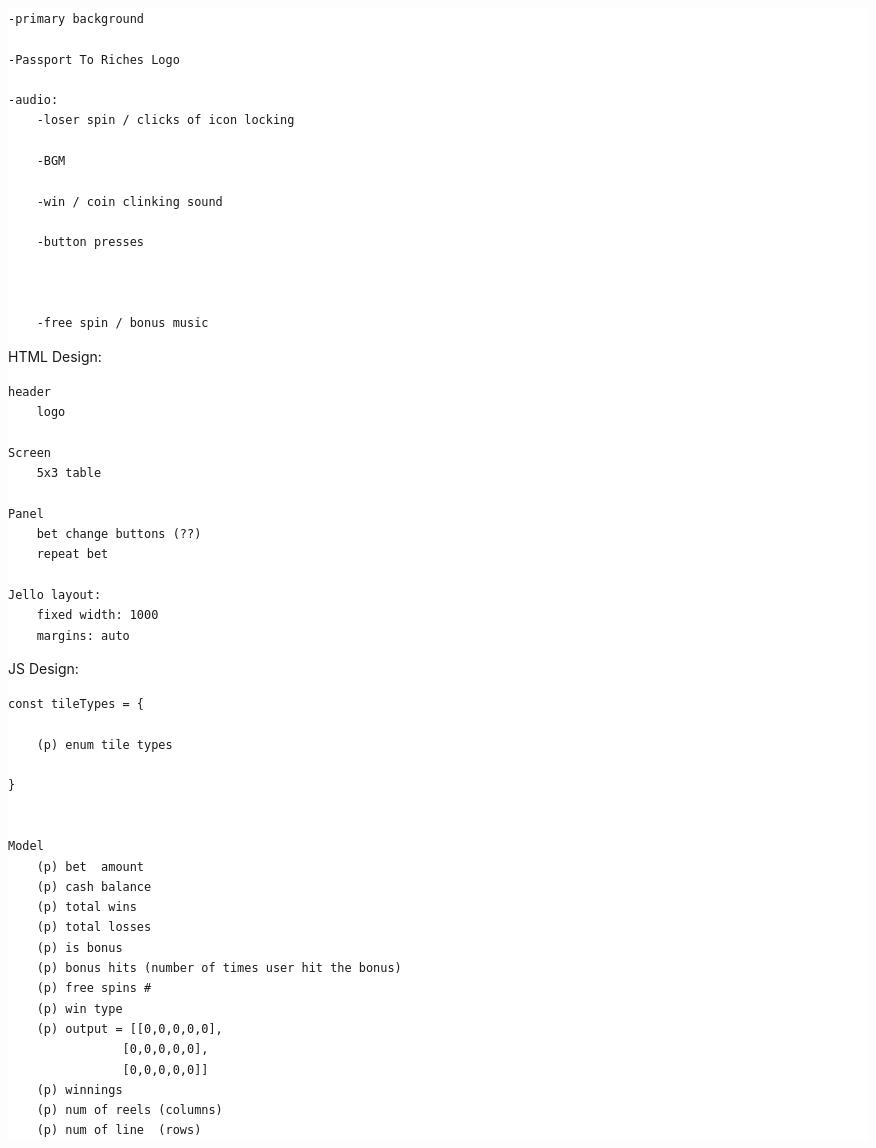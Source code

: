     -primary background
        
    -Passport To Riches Logo

    -audio:
        -loser spin / clicks of icon locking

        -BGM

        -win / coin clinking sound

        -button presses

        

        -free spin / bonus music



HTML Design:

    header
        logo

    Screen
        5x3 table 

    Panel
        bet change buttons (??)
        repeat bet

    Jello layout:
        fixed width: 1000
        margins: auto

JS Design:

    const tileTypes = {

        (p) enum tile types

    }


    Model
        (p) bet  amount
        (p) cash balance
        (p) total wins
        (p) total losses
        (p) is bonus
        (p) bonus hits (number of times user hit the bonus)
        (p) free spins #
        (p) win type 
        (p) output = [[0,0,0,0,0],
                    [0,0,0,0,0],
                    [0,0,0,0,0]]
        (p) winnings
        (p) num of reels (columns)
        (p) num of line  (rows)

      